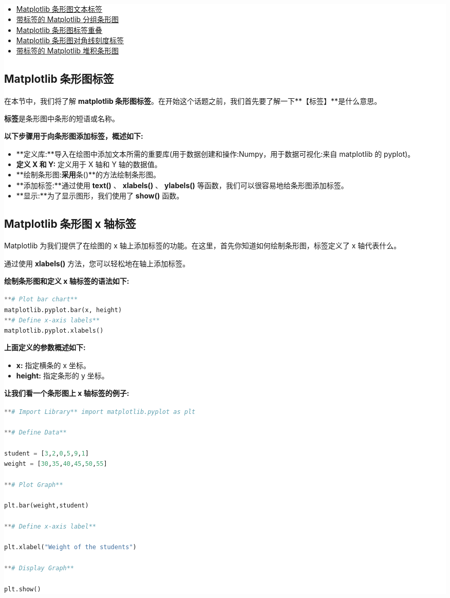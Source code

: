 *   [Matplotlib 条形图文本标签](#Matplotlib_bar_chart_text_labels "Matplotlib bar chart text labels")
*   [带标签的 Matplotlib 分组条形图](#Matplotlib_grouped_bar_chart_with_labels "Matplotlib grouped bar chart with labels")
*   [Matplotlib 条形图标签重叠](#Matplotlib_bar_chart_labels_overlap "Matplotlib bar chart labels overlap")
*   [Matplotlib 条形图对角线刻度标签](#Matplotlib_bar_chart_diagonal_tick_labels "Matplotlib bar chart diagonal tick labels")
*   [带标签的 Matplotlib 堆积条形图](#Matplotlib_stacked_bar_chart_with_labels "Matplotlib stacked bar chart with labels")

## Matplotlib 条形图标签

在本节中，我们将了解 **matplotlib 条形图标签**。在开始这个话题之前，我们首先要了解一下**【标签】**是什么意思。

**标签**是条形图中条形的短语或名称。

**以下步骤用于向条形图添加标签，概述如下:**

*   **定义库:**导入在绘图中添加文本所需的重要库(用于数据创建和操作:Numpy，用于数据可视化:来自 matplotlib 的 pyplot)。
*   **定义 X 和 Y:** 定义用于 X 轴和 Y 轴的数据值。
*   **绘制条形图:**采用**条()**的方法绘制条形图。
*   **添加标签:**通过使用 **text()** 、 **xlabels()** 、 **ylabels()** 等函数，我们可以很容易地给条形图添加标签。
*   **显示:**为了显示图形，我们使用了 **show()** 函数。

## Matplotlib 条形图 x 轴标签

Matplotlib 为我们提供了在绘图的 x 轴上添加标签的功能。在这里，首先你知道如何绘制条形图，标签定义了 x 轴代表什么。

通过使用 **xlabels()** 方法，您可以轻松地在轴上添加标签。

**绘制条形图和定义 x 轴标签的语法如下:**

```py
**# Plot bar chart**
matplotlib.pyplot.bar(x, height)
**# Define x-axis labels**
matplotlib.pyplot.xlabels()
```

**上面定义的参数概述如下:**

*   **x:** 指定横条的 x 坐标。
*   **height:** 指定条形的 y 坐标。

**让我们看一个条形图上 x 轴标签的例子:**

```py
**# Import Library** import matplotlib.pyplot as plt

**# Define Data**

student = [3,2,0,5,9,1]
weight = [30,35,40,45,50,55]

**# Plot Graph**

plt.bar(weight,student) 

**# Define x-axis label**

plt.xlabel("Weight of the students")

**# Display Graph**

plt.show()
```
